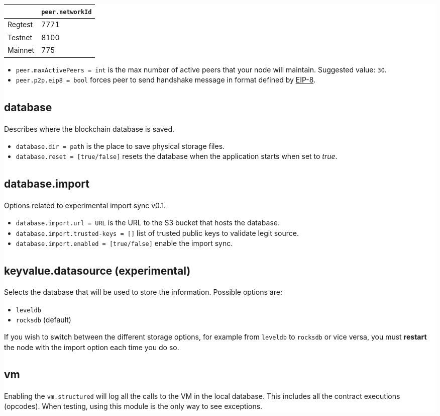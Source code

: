   |  | `peer.networkId` |
  | - | - |
  | Regtest | 7771 |
  | Testnet | 8100 |
  | Mainnet | 775 |
* `peer.maxActivePeers = int`
  is the max number of active peers that your node will maintain.
  Suggested value: `30`.
* `peer.p2p.eip8 = bool`
  forces peer to send handshake message in format defined by
  [EIP-8](https://github.com/ethereum/EIPs/blob/master/EIPS/eip-8.md).

## database

Describes where the blockchain database is saved.

* `database.dir = path`
  is the place to save physical storage files.
* `database.reset = [true/false]`
  resets the database when the application starts when set to *true*.

## database.import

Options related to experimental import sync v0.1.

* `database.import.url = URL`
  is the URL to the S3 bucket that hosts the database.
* `database.import.trusted-keys = []`
  list of trusted public keys to validate legit source.
* `database.import.enabled = [true/false]`
  enable the import sync.

## keyvalue.datasource (experimental)

Selects the database that will be used to store the information.
Possible options are:

* `leveldb`
* `rocksdb` (default)

If you wish to switch between the different storage options,
for example from `leveldb` to `rocksdb` or vice versa,
you must **restart** the node with the import option each time you do so.

## vm

Enabling the `vm.structured` will log all the calls to the VM in the local database.
This includes all the contract executions (opcodes).
When testing, using this module is the only way to see exceptions.
